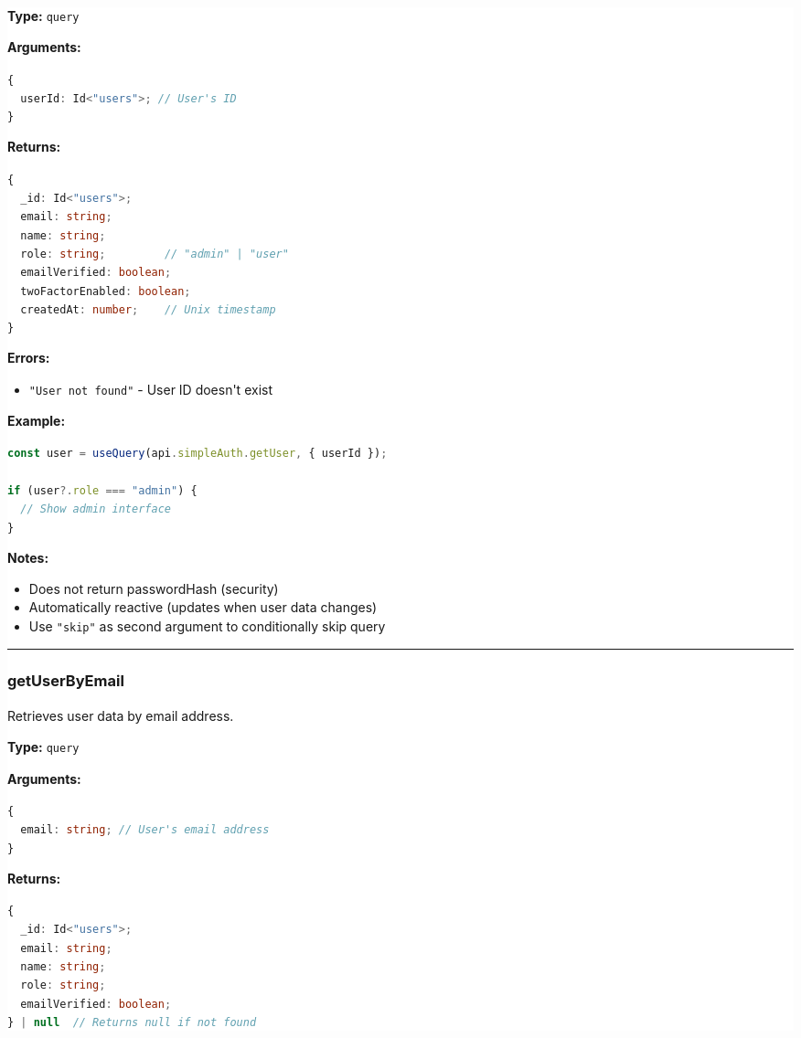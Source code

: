 **Type:** `query`

**Arguments:**
```typescript
{
  userId: Id<"users">; // User's ID
}
```

**Returns:**
```typescript
{
  _id: Id<"users">;
  email: string;
  name: string;
  role: string;         // "admin" | "user"
  emailVerified: boolean;
  twoFactorEnabled: boolean;
  createdAt: number;    // Unix timestamp
}
```

**Errors:**
- `"User not found"` - User ID doesn't exist

**Example:**
```typescript
const user = useQuery(api.simpleAuth.getUser, { userId });

if (user?.role === "admin") {
  // Show admin interface
}
```

**Notes:**
- Does not return passwordHash (security)
- Automatically reactive (updates when user data changes)
- Use `"skip"` as second argument to conditionally skip query

---

### getUserByEmail

Retrieves user data by email address.

**Type:** `query`

**Arguments:**
```typescript
{
  email: string; // User's email address
}
```

**Returns:**
```typescript
{
  _id: Id<"users">;
  email: string;
  name: string;
  role: string;
  emailVerified: boolean;
} | null  // Returns null if not found
```
